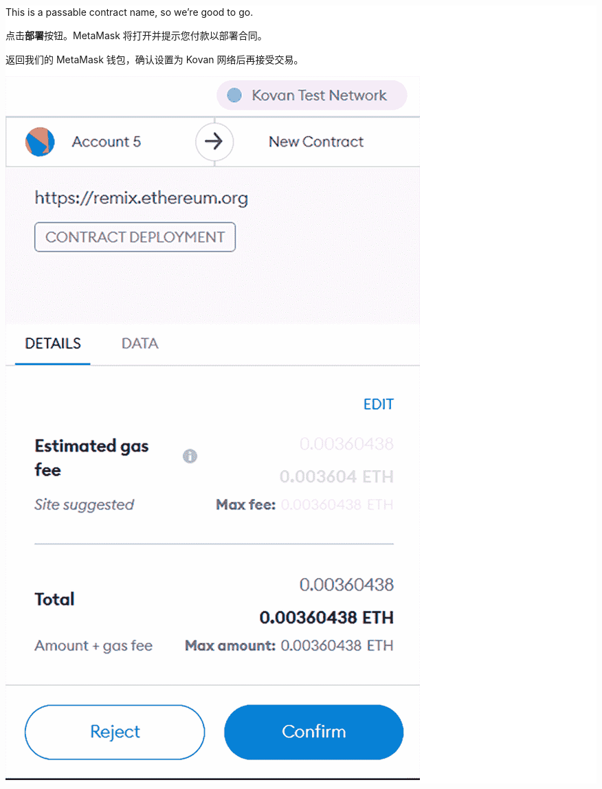 This is a passable contract name, so we’re good to go.

点击**部署**按钮。MetaMask 将打开并提示您付款以部署合同。

返回我们的 MetaMask 钱包，确认设置为 Kovan 网络后再接受交易。

![Confirm that you're still connected to the Kovan testnet before accepting the transaction](img/dc72325fe1ce3bfc5a64eac99fac1ae8.png)
